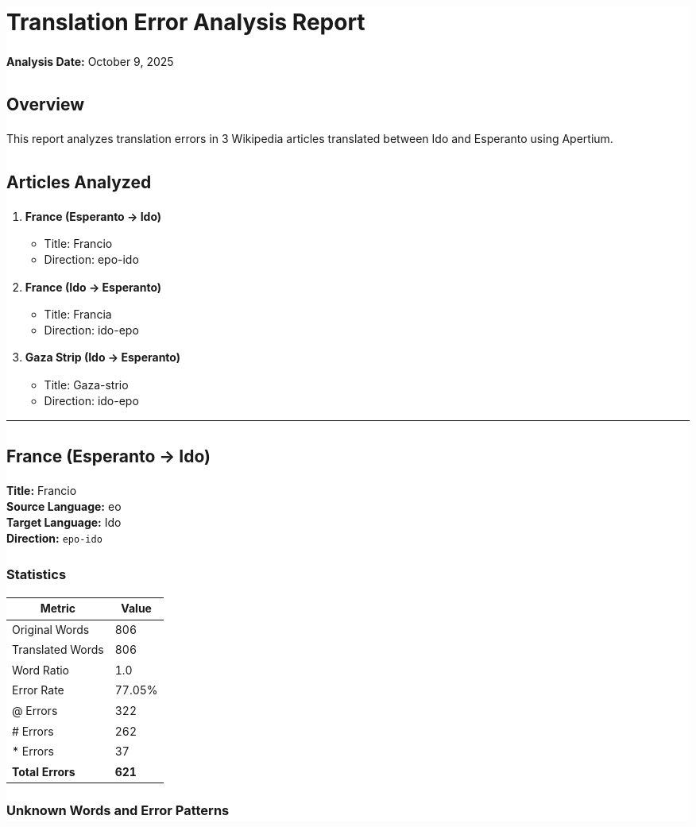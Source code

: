 # Translation Error Analysis Report

**Analysis Date:** October 9, 2025

## Overview

This report analyzes translation errors in 3 Wikipedia articles translated between Ido and Esperanto using Apertium.

## Articles Analyzed

1. **France (Esperanto → Ido)**
   - Title: Francio
   - Direction: epo-ido

2. **France (Ido → Esperanto)**
   - Title: Francia
   - Direction: ido-epo

3. **Gaza Strip (Ido → Esperanto)**
   - Title: Gaza-strio
   - Direction: ido-epo

---

## France (Esperanto → Ido)

**Title:** Francio  
**Source Language:** eo  
**Target Language:** Ido  
**Direction:** `epo-ido`

### Statistics

| Metric | Value |
|--------|-------|
| Original Words | 806 |
| Translated Words | 806 |
| Word Ratio | 1.0 |
| Error Rate | 77.05% |
| @ Errors | 322 |
| # Errors | 262 |
| * Errors | 37 |
| **Total Errors** | **621** |

### Unknown Words and Error Patterns
